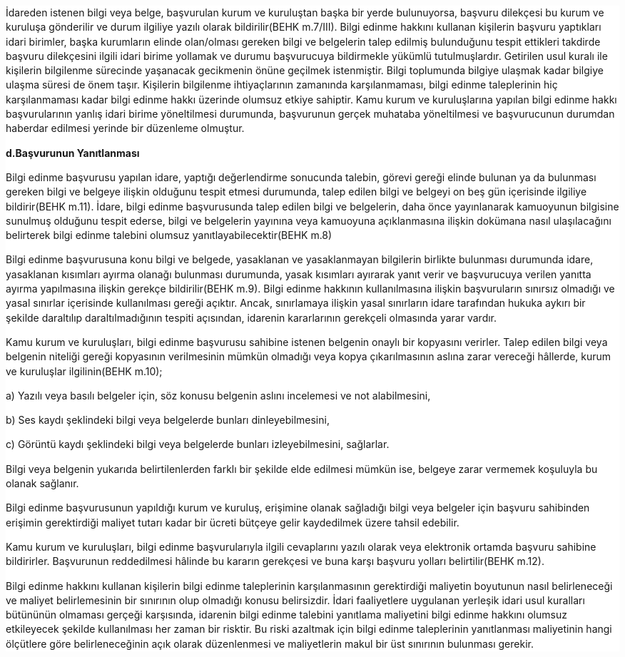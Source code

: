 İdareden istenen bilgi veya belge, başvurulan kurum ve kuruluştan başka bir yerde bulunuyorsa, başvuru dilekçesi bu kurum ve kuruluşa gönderilir ve durum ilgiliye yazılı olarak bildirilir(BEHK m.7/III). Bilgi edinme hakkını kullanan kişilerin başvuru yaptıkları idari birimler, başka kurumların elinde olan/olması gereken bilgi ve belgelerin talep edilmiş bulunduğunu tespit ettikleri takdirde başvuru dilekçesini ilgili idari birime yollamak ve durumu başvurucuya bildirmekle yükümlü tutulmuşlardır. Getirilen usul kuralı ile kişilerin bilgilenme sürecinde yaşanacak gecikmenin önüne geçilmek istenmiştir. Bilgi toplumunda bilgiye ulaşmak kadar bilgiye ulaşma süresi de önem taşır. Kişilerin bilgilenme ihtiyaçlarının zamanında karşılanmaması, bilgi edinme taleplerinin hiç karşılanmaması kadar bilgi edinme hakkı üzerinde olumsuz etkiye sahiptir. Kamu kurum ve kuruluşlarına yapılan bilgi edinme hakkı başvurularının yanlış idari birime yöneltilmesi durumunda, başvurunun gerçek muhataba yöneltilmesi ve başvurucunun durumdan haberdar edilmesi yerinde bir düzenleme olmuştur.

**d.Başvurunun Yanıtlanması**

Bilgi edinme başvurusu yapılan idare, yaptığı değerlendirme sonucunda talebin, görevi gereği elinde bulunan ya da bulunması gereken bilgi ve belgeye ilişkin olduğunu tespit etmesi durumunda, talep edilen bilgi ve belgeyi on beş gün içerisinde ilgiliye bildirir(BEHK m.11). İdare, bilgi edinme başvurusunda talep edilen bilgi ve belgelerin, daha önce yayınlanarak kamuoyunun bilgisine sunulmuş olduğunu tespit ederse, bilgi ve belgelerin yayınına veya kamuoyuna açıklanmasına ilişkin dokümana nasıl ulaşılacağını belirterek bilgi edinme talebini olumsuz yanıtlayabilecektir(BEHK m.8)

Bilgi edinme başvurusuna konu bilgi ve belgede, yasaklanan ve yasaklanmayan bilgilerin birlikte bulunması durumunda idare, yasaklanan kısımları ayırma olanağı bulunması durumunda, yasak kısımları ayırarak yanıt verir ve başvurucuya verilen yanıtta ayırma yapılmasına ilişkin gerekçe bildirilir(BEHK m.9). Bilgi edinme hakkının kullanılmasına ilişkin başvuruların sınırsız olmadığı ve yasal sınırlar içerisinde kullanılması gereği açıktır. Ancak, sınırlamaya ilişkin yasal sınırların idare tarafından hukuka aykırı bir şekilde daraltılıp daraltılmadığının tespiti açısından, idarenin kararlarının gerekçeli olmasında yarar vardır.

Kamu kurum ve kuruluşları, bilgi edinme başvurusu sahibine istenen belgenin onaylı bir kopyasını verirler. Talep edilen bilgi veya belgenin niteliği gereği kopyasının verilmesinin mümkün olmadığı veya kopya çıkarılmasının aslına zarar vereceği hâllerde, kurum ve kuruluşlar ilgilinin(BEHK m.10);

a) Yazılı veya basılı belgeler için, söz konusu belgenin aslını incelemesi ve not alabilmesini,

b) Ses kaydı şeklindeki bilgi veya belgelerde bunları dinleyebilmesini,

c) Görüntü kaydı şeklindeki bilgi veya belgelerde bunları izleyebilmesini, sağlarlar.

Bilgi veya belgenin yukarıda belirtilenlerden farklı bir şekilde elde edilmesi mümkün ise, belgeye zarar vermemek koşuluyla bu olanak sağlanır.

Bilgi edinme başvurusunun yapıldığı kurum ve kuruluş, erişimine olanak sağladığı bilgi veya belgeler için başvuru sahibinden erişimin gerektirdiği maliyet tutarı kadar bir ücreti bütçeye gelir kaydedilmek üzere tahsil edebilir.

Kamu kurum ve kuruluşları, bilgi edinme başvurularıyla ilgili cevaplarını yazılı olarak veya elektronik ortamda başvuru sahibine bildirirler. Başvurunun reddedilmesi hâlinde bu kararın gerekçesi ve buna karşı başvuru yolları belirtilir(BEHK m.12).

Bilgi edinme hakkını kullanan kişilerin bilgi edinme taleplerinin karşılanmasının gerektirdiği maliyetin boyutunun nasıl belirleneceği ve maliyet belirlemesinin bir sınırının olup olmadığı konusu belirsizdir. İdari faaliyetlere uygulanan yerleşik idari usul kuralları bütününün olmaması gerçeği karşısında, idarenin bilgi edinme talebini yanıtlama maliyetini bilgi edinme hakkını olumsuz etkileyecek şekilde kullanılması her zaman bir risktir. Bu riski azaltmak için bilgi edinme taleplerinin yanıtlanması maliyetinin hangi ölçütlere göre belirleneceğinin açık olarak düzenlenmesi ve maliyetlerin makul bir üst sınırının bulunması gerekir.
